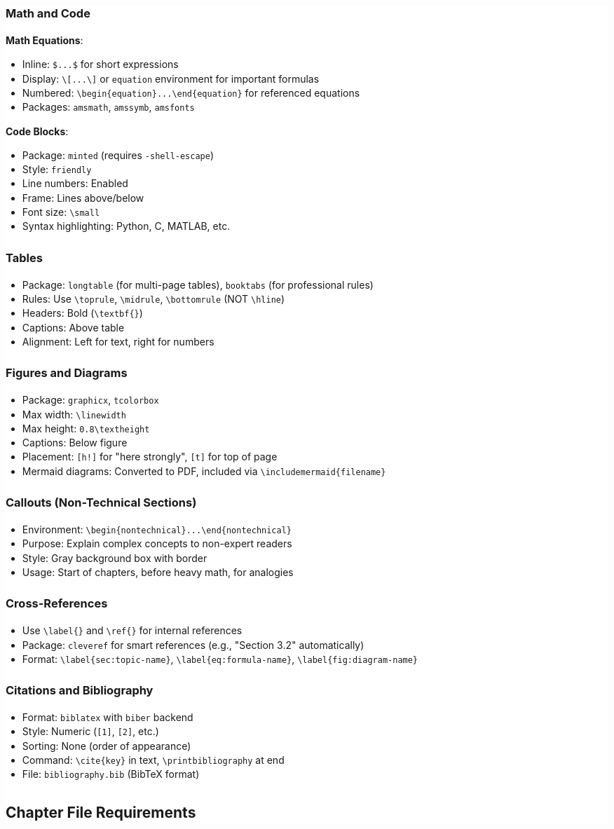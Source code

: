 ### Math and Code

**Math Equations**:
- Inline: `$...$` for short expressions
- Display: `\[...\]` or `equation` environment for important formulas
- Numbered: `\begin{equation}...\end{equation}` for referenced equations
- Packages: `amsmath`, `amssymb`, `amsfonts`

**Code Blocks**:
- Package: `minted` (requires `-shell-escape`)
- Style: `friendly`
- Line numbers: Enabled
- Frame: Lines above/below
- Font size: `\small`
- Syntax highlighting: Python, C, MATLAB, etc.

### Tables
- Package: `longtable` (for multi-page tables), `booktabs` (for professional rules)
- Rules: Use `\toprule`, `\midrule`, `\bottomrule` (NOT `\hline`)
- Headers: Bold (`\textbf{}`)
- Captions: Above table
- Alignment: Left for text, right for numbers

### Figures and Diagrams
- Package: `graphicx`, `tcolorbox`
- Max width: `\linewidth`
- Max height: `0.8\textheight`
- Captions: Below figure
- Placement: `[h!]` for "here strongly", `[t]` for top of page
- Mermaid diagrams: Converted to PDF, included via `\includemermaid{filename}`

### Callouts (Non-Technical Sections)
- Environment: `\begin{nontechnical}...\end{nontechnical}`
- Purpose: Explain complex concepts to non-expert readers
- Style: Gray background box with border
- Usage: Start of chapters, before heavy math, for analogies

### Cross-References
- Use `\label{}` and `\ref{}` for internal references
- Package: `cleveref` for smart references (e.g., "Section 3.2" automatically)
- Format: `\label{sec:topic-name}`, `\label{eq:formula-name}`, `\label{fig:diagram-name}`

### Citations and Bibliography
- Format: `biblatex` with `biber` backend
- Style: Numeric (`[1]`, `[2]`, etc.)
- Sorting: None (order of appearance)
- Command: `\cite{key}` in text, `\printbibliography` at end
- File: `bibliography.bib` (BibTeX format)

## Chapter File Requirements
